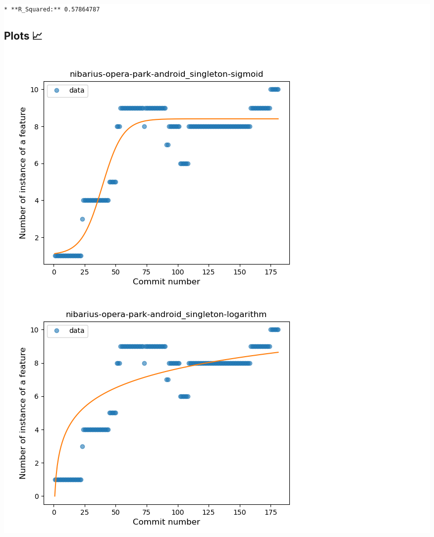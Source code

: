     * **R_Squared:** 0.57864787

**Plots** :chart_with_upwards_trend:
-----

![nibarius-opera-park-android T7](../plots/nibarius-opera-park-android_singleton_T7.png)
![nibarius-opera-park-android T6](../plots/nibarius-opera-park-android_singleton_T6.png)
